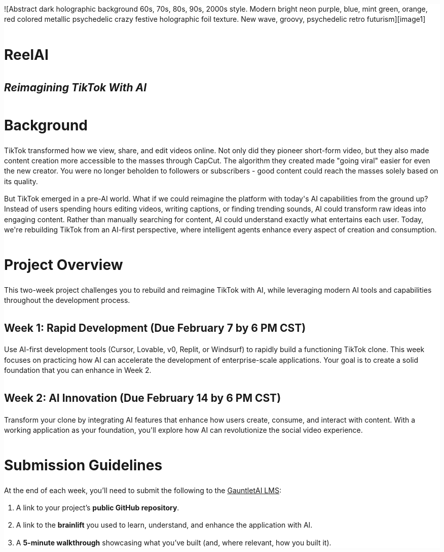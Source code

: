 ![Abstract dark holographic background 60s, 70s, 80s, 90s, 2000s style. Modern bright neon purple, blue, mint green, orange, red colored metallic psychedelic crazy festive holographic foil texture. New wave, groovy, psychedelic retro futurism][image1]

# ReelAI

## *Reimagining TikTok With AI*

# Background

TikTok transformed how we view, share, and edit videos online. Not only did they pioneer short-form video, but they also made content creation more accessible to the masses through CapCut. The algorithm they created made "going viral" easier for even the new creator. You were no longer beholden to followers or subscribers \- good content could reach the masses solely based on its quality.

But TikTok emerged in a pre-AI world. What if we could reimagine the platform with today's AI capabilities from the ground up? Instead of users spending hours editing videos, writing captions, or finding trending sounds, AI could transform raw ideas into engaging content. Rather than manually searching for content, AI could understand exactly what entertains each user. Today, we're rebuilding TikTok from an AI-first perspective, where intelligent agents enhance every aspect of creation and consumption.

# Project Overview

This two-week project challenges you to rebuild and reimagine TikTok with AI, while leveraging modern AI tools and capabilities throughout the development process.

## Week 1: Rapid Development (Due February 7 by 6 PM CST)

Use AI-first development tools (Cursor, Lovable, v0, Replit, or Windsurf) to rapidly build a functioning TikTok clone. This week focuses on practicing how AI can accelerate the development of enterprise-scale applications. Your goal is to create a solid foundation that you can enhance in Week 2\.

## Week 2: AI Innovation (Due February 14 by 6 PM CST)

Transform your clone by integrating AI features that enhance how users create, consume, and interact with content. With a working application as your foundation, you'll explore how AI can revolutionize the social video experience.

# Submission Guidelines

At the end of each week, you’ll need to submit the following to the [GauntletAI LMS](https://app.gauntletai.com/):

1. A link to your project’s **public GitHub repository**.

2. A link to the **brainlift** you used to learn, understand, and enhance the application with AI.

3. A **5-minute walkthrough** showcasing what you’ve built (and, where relevant, how you built it).
